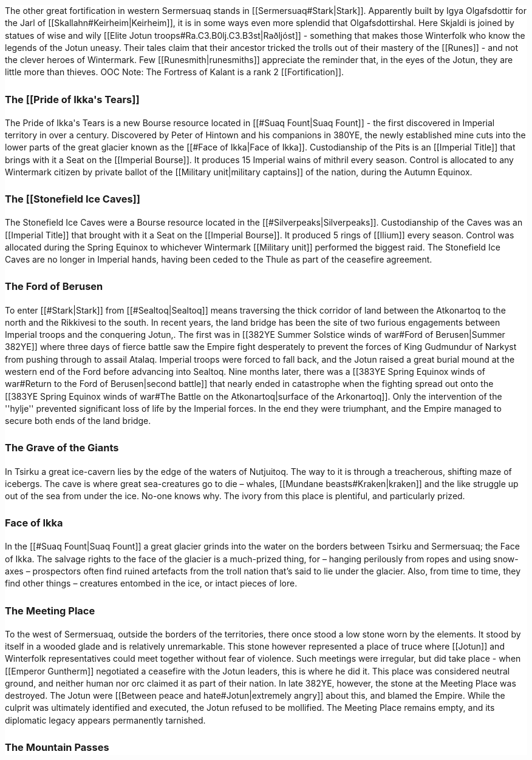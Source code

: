 The other great fortification in western Sermersuaq stands in [[Sermersuaq#Stark|Stark]]. Apparently built by Igya Olgafsdottir for the Jarl of [[Skallahn#Keirheim|Keirheim]], it is in some ways even more splendid that Olgafsdottirshal. Here Skjaldi is joined by statues of wise and wily [[Elite Jotun troops#Ra.C3.B0lj.C3.B3st|Raðljóst]] - something that makes those Winterfolk who know the legends of the Jotun uneasy. Their tales claim that their ancestor tricked the trolls out of their mastery of the [[Runes]] - and not the clever heroes of Wintermark. Few [[Runesmith|runesmiths]] appreciate the reminder that, in the eyes of the Jotun, they are little more than thieves. OOC Note: The Fortress of Kalant is a rank 2 [[Fortification]].
### The [[Pride of Ikka's Tears]]
The Pride of Ikka's Tears is a new Bourse resource located in [[#Suaq Fount|Suaq Fount]] - the first discovered in Imperial territory in over a century. Discovered by Peter of Hintown and his companions in 380YE, the newly established mine cuts into the lower parts of the great glacier known as the [[#Face of Ikka|Face of Ikka]]. Custodianship of the Pits is an [[Imperial Title]] that brings with it a Seat on the [[Imperial Bourse]]. It produces 15 Imperial wains of mithril every season. Control is allocated to any Wintermark citizen by private ballot of the [[Military unit|military captains]] of the nation, during the Autumn Equinox.
### The [[Stonefield Ice Caves]]
The Stonefield Ice Caves were a Bourse resource located in the [[#Silverpeaks|Silverpeaks]]. Custodianship of the Caves was an [[Imperial Title]] that brought with it a Seat on the [[Imperial Bourse]]. It produced 5 rings of [[Ilium]] every season. Control was allocated during the Spring Equinox to whichever Wintermark [[Military unit]] performed the biggest raid. The Stonefield Ice Caves are no longer in Imperial hands, having been ceded to the Thule as part of the ceasefire agreement.
### The Ford of Berusen
To enter [[#Stark|Stark]] from [[#Sealtoq|Sealtoq]] means traversing the thick corridor of land between the Atkonartoq to the north and the Rikkivesi to the south. In recent years, the land bridge has been the site of two furious engagements between Imperial troops and the conquering Jotun,. The first was in [[382YE Summer Solstice winds of war#Ford of Berusen|Summer 382YE]] where three days of fierce battle saw the Empire fight desperately to prevent the forces of King Gudmundur of Narkyst from pushing through to assail Atalaq. Imperial troops were forced to fall back, and the Jotun raised a great burial mound at the western end of the Ford before advancing into Sealtoq. Nine months later, there was a [[383YE Spring Equinox winds of war#Return to the Ford of Berusen|second battle]] that nearly ended in catastrophe when the fighting spread out onto the [[383YE Spring Equinox winds of war#The Battle on the Atkonartoq|surface of the Arkonartoq]]. Only the intervention of the ''hylje'' prevented significant loss of life by the Imperial forces. In the end they were triumphant, and the Empire managed to secure both ends of the land bridge.
### The Grave of the Giants
In Tsirku a great ice-cavern lies by the edge of the waters of Nutjuitoq. The way to it is through a treacherous, shifting maze of icebergs. The cave is where great sea-creatures go to die – whales, [[Mundane beasts#Kraken|kraken]] and the like struggle up out of the sea from under the ice. No-one knows why. The ivory from this place is plentiful, and particularly prized.
### Face of Ikka
In the [[#Suaq Fount|Suaq Fount]] a great glacier grinds into the water on the borders between Tsirku and Sermersuaq; the Face of Ikka. The salvage rights to the face of the glacier is a much-prized thing, for – hanging perilously from ropes and using snow-axes – prospectors often find ruined artefacts from the troll nation that’s said to lie under the glacier. Also, from time to time, they find other things – creatures entombed in the ice, or intact pieces of lore.
### The Meeting Place
To the west of Sermersuaq, outside the borders of the territories, there once stood a low stone worn by the elements. It stood by itself in a wooded glade and is relatively unremarkable. This stone however represented a place of truce where [[Jotun]] and Winterfolk representatives could meet together without fear of violence. Such meetings were irregular, but did take place - when [[Emperor Guntherm]] negotiated a ceasefire with the Jotun leaders, this is where he did it. This place was considered neutral ground, and neither human nor orc claimed it as part of their nation.
In late 382YE, however, the stone at the Meeting Place was destroyed. The Jotun were [[Between peace and hate#Jotun|extremely angry]] about this, and blamed the Empire. While the culprit was ultimately identified and executed, the Jotun refused to be mollified. The Meeting Place remains empty, and its diplomatic legacy appears permanently tarnished.
### The Mountain Passes